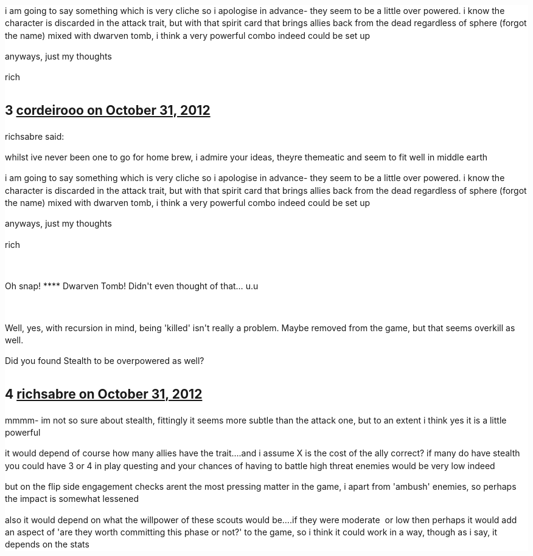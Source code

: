 i am going to say something which is very cliche so i apologise in advance- they seem to be a little over powered. i know the character is discarded in the attack trait, but with that spirit card that brings allies back from the dead regardless of sphere (forgot the name) mixed with dwarven tomb, i think a very powerful combo indeed could be set up

anyways, just my thoughts

rich

## 3 [cordeirooo on October 31, 2012](https://community.fantasyflightgames.com/topic/73584-introducing-power-attack-and-stealth-traits/?do=findComment&comment=717458)

richsabre said:

whilst ive never been one to go for home brew, i admire your ideas, theyre themeatic and seem to fit well in middle earth

i am going to say something which is very cliche so i apologise in advance- they seem to be a little over powered. i know the character is discarded in the attack trait, but with that spirit card that brings allies back from the dead regardless of sphere (forgot the name) mixed with dwarven tomb, i think a very powerful combo indeed could be set up

anyways, just my thoughts

rich



 

Oh snap! **** Dwarven Tomb!
Didn't even thought of that… u.u

 

Well, yes, with recursion in mind, being 'killed' isn't really a problem. Maybe removed from the game, but that seems overkill as well.

Did you found Stealth to be overpowered as well?

## 4 [richsabre on October 31, 2012](https://community.fantasyflightgames.com/topic/73584-introducing-power-attack-and-stealth-traits/?do=findComment&comment=717466)

mmmm- im not so sure about stealth, fittingly it seems more subtle than the attack one, but to an extent i think yes it is a little powerful

it would depend of course how many allies have the trait….and i assume X is the cost of the ally correct? if many do have stealth you could have 3 or 4 in play questing and your chances of having to battle high threat enemies would be very low indeed

but on the flip side engagement checks arent the most pressing matter in the game, i apart from 'ambush' enemies, so perhaps the impact is somewhat lessened

also it would depend on what the willpower of these scouts would be….if they were moderate  or low then perhaps it would add an aspect of 'are they worth committing this phase or not?' to the game, so i think it could work in a way, though as i say, it depends on the stats
